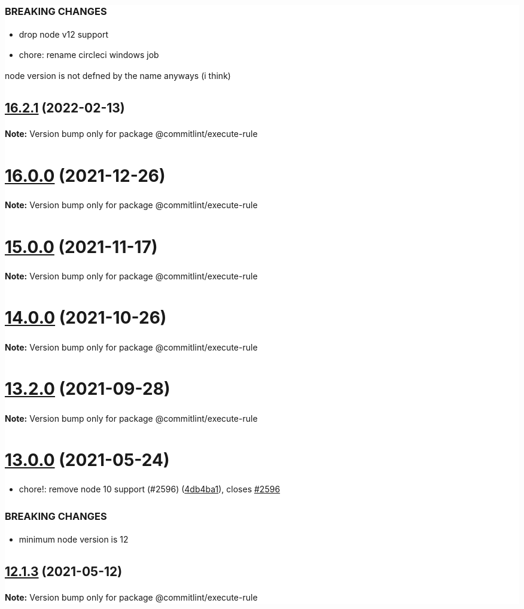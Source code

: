 ### BREAKING CHANGES

- drop node v12 support

- chore: rename circleci windows job

node version is not defned by the name anyways (i think)

## [16.2.1](https://github.com/nholuongut/commitlint/compare/v16.2.0...v16.2.1) (2022-02-13)

**Note:** Version bump only for package @commitlint/execute-rule

# [16.0.0](https://github.com/nholuongut/commitlint/compare/v15.0.0...v16.0.0) (2021-12-26)

**Note:** Version bump only for package @commitlint/execute-rule

# [15.0.0](https://github.com/nholuongut/commitlint/compare/v14.2.0...v15.0.0) (2021-11-17)

**Note:** Version bump only for package @commitlint/execute-rule

# [14.0.0](https://github.com/nholuongut/commitlint/compare/v13.2.1...v14.0.0) (2021-10-26)

**Note:** Version bump only for package @commitlint/execute-rule

# [13.2.0](https://github.com/nholuongut/commitlint/compare/v13.1.0...v13.2.0) (2021-09-28)

**Note:** Version bump only for package @commitlint/execute-rule

# [13.0.0](https://github.com/nholuongut/commitlint/compare/v12.1.4...v13.0.0) (2021-05-24)

- chore!: remove node 10 support (#2596) ([4db4ba1](https://github.com/nholuongut/commitlint/commit/4db4ba1b0b312410a0f62100a93a80c246a6c410)), closes [#2596](https://github.com/nholuongut/commitlint/issues/2596)

### BREAKING CHANGES

- minimum node version is 12

## [12.1.3](https://github.com/nholuongut/commitlint/compare/v12.1.2...v12.1.3) (2021-05-12)

**Note:** Version bump only for package @commitlint/execute-rule
